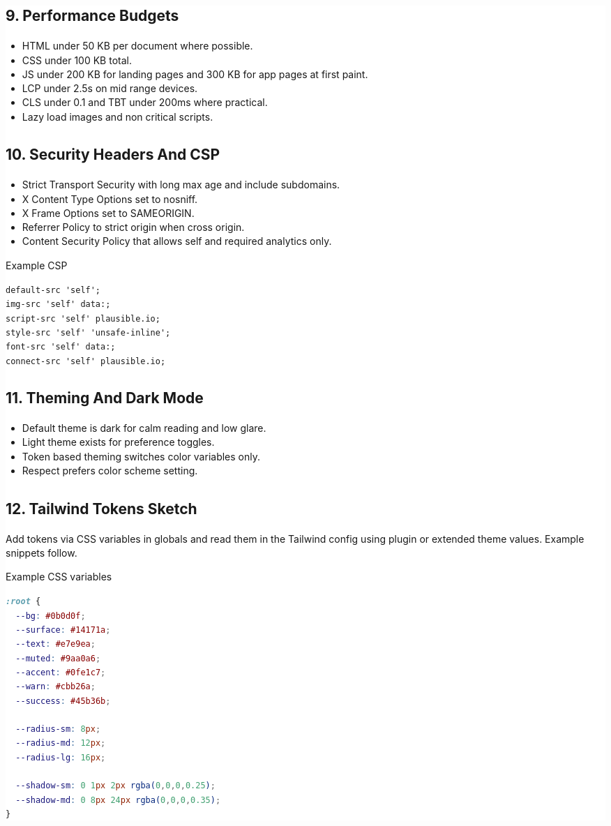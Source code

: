 ## 9. Performance Budgets

- HTML under 50 KB per document where possible.
- CSS under 100 KB total.
- JS under 200 KB for landing pages and 300 KB for app pages at first paint.
- LCP under 2.5s on mid range devices.
- CLS under 0.1 and TBT under 200ms where practical.
- Lazy load images and non critical scripts.

## 10. Security Headers And CSP

- Strict Transport Security with long max age and include subdomains.
- X Content Type Options set to nosniff.
- X Frame Options set to SAMEORIGIN.
- Referrer Policy to strict origin when cross origin.
- Content Security Policy that allows self and required analytics only.

Example CSP
```
default-src 'self';
img-src 'self' data:;
script-src 'self' plausible.io;
style-src 'self' 'unsafe-inline';
font-src 'self' data:;
connect-src 'self' plausible.io;
```

## 11. Theming And Dark Mode

- Default theme is dark for calm reading and low glare.
- Light theme exists for preference toggles.
- Token based theming switches color variables only.
- Respect prefers color scheme setting.

## 12. Tailwind Tokens Sketch

Add tokens via CSS variables in globals and read them in the Tailwind config using plugin or extended theme values. Example snippets follow.

Example CSS variables
```css
:root {
  --bg: #0b0d0f;
  --surface: #14171a;
  --text: #e7e9ea;
  --muted: #9aa0a6;
  --accent: #0fe1c7;
  --warn: #cbb26a;
  --success: #45b36b;

  --radius-sm: 8px;
  --radius-md: 12px;
  --radius-lg: 16px;

  --shadow-sm: 0 1px 2px rgba(0,0,0,0.25);
  --shadow-md: 0 8px 24px rgba(0,0,0,0.35);
}
```
